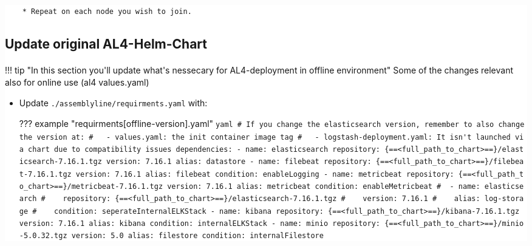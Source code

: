 		* Repeat on each node you wish to join.

## __Update original AL4-Helm-Chart__
!!! tip "In this section you'll update what's nessecary for AL4-deployment in offline environment"
	Some of the changes relevant also for online use (al4 values.yaml)

* Update `./assemblyline/requirments.yaml` with:

	??? example "requirments[offline-version].yaml"
		```yaml
		# If you change the elasticsearch version, remember to also change the version at:
		#   - values.yaml: the init container image tag
		#   - logstash-deployment.yaml: It isn't launched via chart due to compatibility issues
		dependencies:
		  - name: elasticsearch
		    repository: {==<full_path_to_chart>==}/elasticsearch-7.16.1.tgz
		    version: 7.16.1
		    alias: datastore
		  - name: filebeat
		    repository: {==<full_path_to_chart>==}/filebeat-7.16.1.tgz
		    version: 7.16.1
		    alias: filebeat
		    condition: enableLogging
		  - name: metricbeat
		    repository: {==<full_path_to_chart>==}/metricbeat-7.16.1.tgz
		    version: 7.16.1
		    alias: metricbeat
		    condition: enableMetricbeat
		#  - name: elasticsearch
		#    repository: {==<full_path_to_chart>==}/elasticsearch-7.16.1.tgz
		#    version: 7.16.1
		#    alias: log-storage
		#    condition: seperateInternalELKStack
		  - name: kibana
		    repository: {==<full_path_to_chart>==}/kibana-7.16.1.tgz
		    version: 7.16.1
		    alias: kibana
		    condition: internalELKStack
		  - name: minio
		    repository: {==<full_path_to_chart>==}/minio-5.0.32.tgz
		    version: 5.0
		    alias: filestore
		    condition: internalFilestore
		```
		